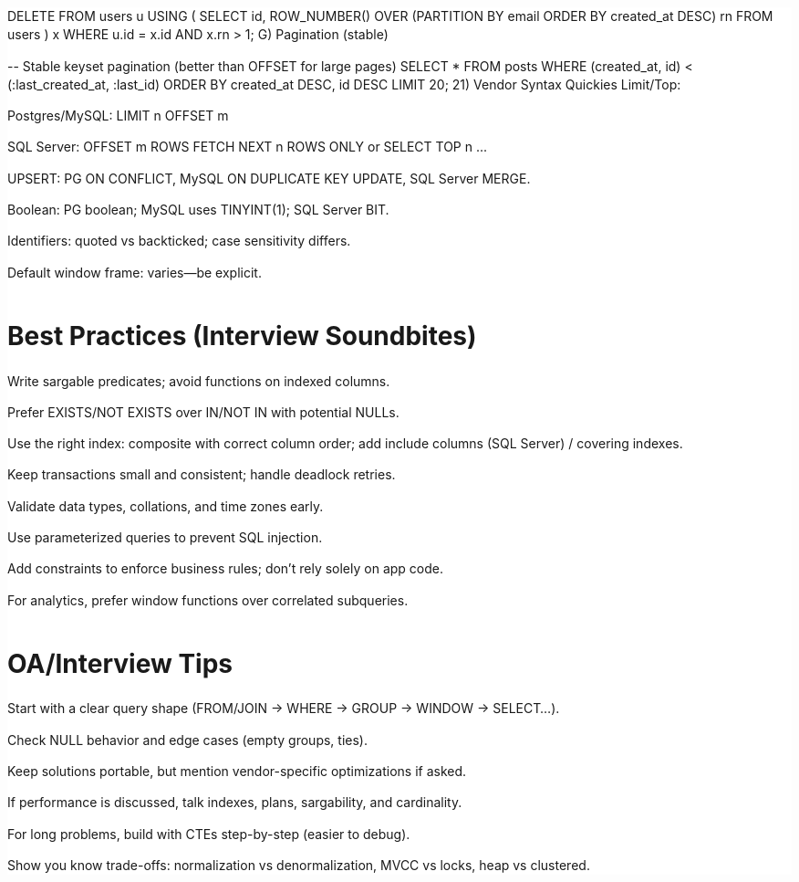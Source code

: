 DELETE FROM users u
USING (
  SELECT id, ROW_NUMBER() OVER (PARTITION BY email ORDER BY created_at DESC) rn
  FROM users
) x
WHERE u.id = x.id AND x.rn > 1;
G) Pagination (stable)

-- Stable keyset pagination (better than OFFSET for large pages)
SELECT *
FROM posts
WHERE (created_at, id) < (:last_created_at, :last_id)
ORDER BY created_at DESC, id DESC
LIMIT 20;
21) Vendor Syntax Quickies
Limit/Top:

Postgres/MySQL: LIMIT n OFFSET m

SQL Server: OFFSET m ROWS FETCH NEXT n ROWS ONLY or SELECT TOP n ...

UPSERT: PG ON CONFLICT, MySQL ON DUPLICATE KEY UPDATE, SQL Server MERGE.

Boolean: PG boolean; MySQL uses TINYINT(1); SQL Server BIT.

Identifiers: quoted vs backticked; case sensitivity differs.

Default window frame: varies—be explicit.

# Best Practices (Interview Soundbites)
Write sargable predicates; avoid functions on indexed columns.

Prefer EXISTS/NOT EXISTS over IN/NOT IN with potential NULLs.

Use the right index: composite with correct column order; add include columns (SQL Server) / covering indexes.

Keep transactions small and consistent; handle deadlock retries.

Validate data types, collations, and time zones early.

Use parameterized queries to prevent SQL injection.

Add constraints to enforce business rules; don’t rely solely on app code.

For analytics, prefer window functions over correlated subqueries.

# OA/Interview Tips
Start with a clear query shape (FROM/JOIN → WHERE → GROUP → WINDOW → SELECT…).

Check NULL behavior and edge cases (empty groups, ties).

Keep solutions portable, but mention vendor-specific optimizations if asked.

If performance is discussed, talk indexes, plans, sargability, and cardinality.

For long problems, build with CTEs step-by-step (easier to debug).

Show you know trade-offs: normalization vs denormalization, MVCC vs locks, heap vs clustered.